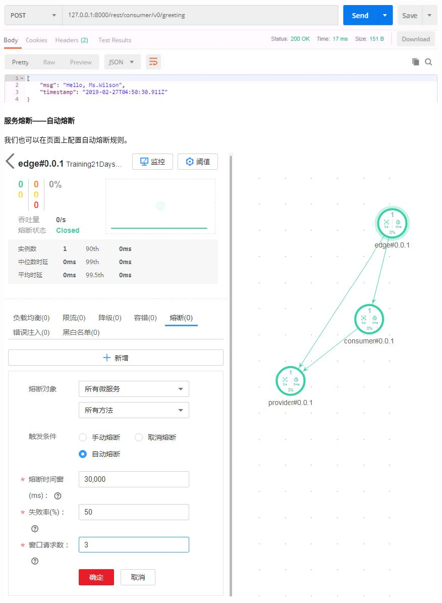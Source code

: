 ![手动熔断2](./asserts/2-1-15.jpg)

#### 服务熔断——自动熔断

我们也可以在页面上配置自动熔断规则。

![自动熔断1](./asserts/2-1-16.jpg)
